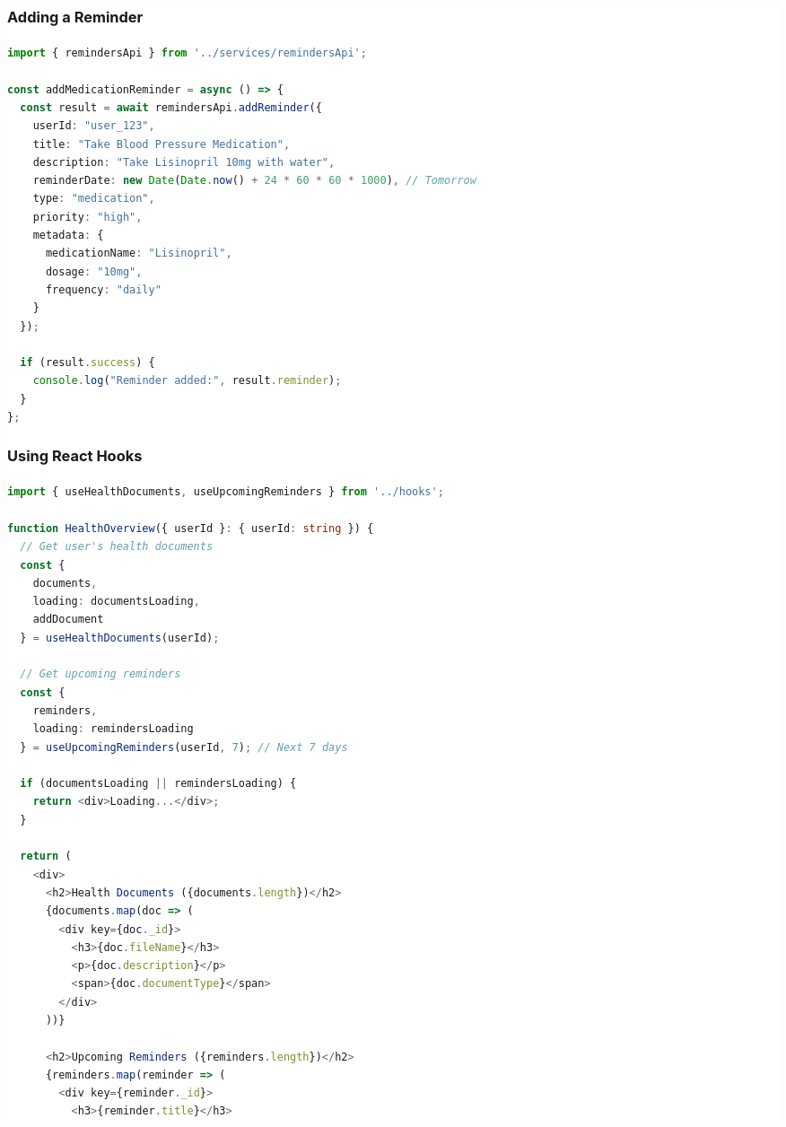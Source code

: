 ### Adding a Reminder

```typescript
import { remindersApi } from '../services/remindersApi';

const addMedicationReminder = async () => {
  const result = await remindersApi.addReminder({
    userId: "user_123",
    title: "Take Blood Pressure Medication",
    description: "Take Lisinopril 10mg with water",
    reminderDate: new Date(Date.now() + 24 * 60 * 60 * 1000), // Tomorrow
    type: "medication",
    priority: "high",
    metadata: {
      medicationName: "Lisinopril",
      dosage: "10mg",
      frequency: "daily"
    }
  });
  
  if (result.success) {
    console.log("Reminder added:", result.reminder);
  }
};
```

### Using React Hooks

```typescript
import { useHealthDocuments, useUpcomingReminders } from '../hooks';

function HealthOverview({ userId }: { userId: string }) {
  // Get user's health documents
  const { 
    documents, 
    loading: documentsLoading, 
    addDocument 
  } = useHealthDocuments(userId);

  // Get upcoming reminders
  const { 
    reminders, 
    loading: remindersLoading 
  } = useUpcomingReminders(userId, 7); // Next 7 days

  if (documentsLoading || remindersLoading) {
    return <div>Loading...</div>;
  }

  return (
    <div>
      <h2>Health Documents ({documents.length})</h2>
      {documents.map(doc => (
        <div key={doc._id}>
          <h3>{doc.fileName}</h3>
          <p>{doc.description}</p>
          <span>{doc.documentType}</span>
        </div>
      ))}

      <h2>Upcoming Reminders ({reminders.length})</h2>
      {reminders.map(reminder => (
        <div key={reminder._id}>
          <h3>{reminder.title}</h3>
```